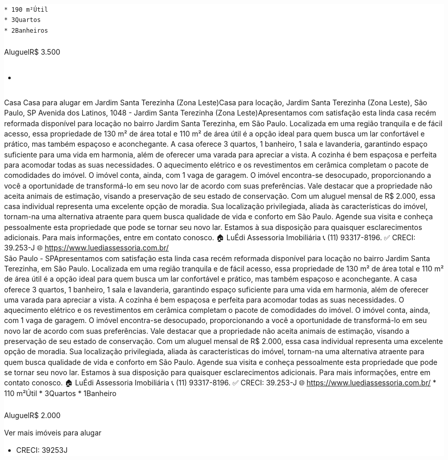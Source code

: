     * 190 m²Útil
    * 3Quartos
    * 2Banheiros
### 
AluguelR$ 3.500
  * ## 
Casa
Casa para alugar em Jardim Santa Terezinha (Zona Leste)Casa para locação, Jardim Santa Terezinha (Zona Leste), São Paulo, SP
Avenida dos Latinos, 1048 - Jardim Santa Terezinha (Zona Leste)Apresentamos com satisfação esta linda casa recém reformada disponível para locação no bairro Jardim Santa Terezinha, em São Paulo. Localizada em uma região tranquila e de fácil acesso, essa propriedade de 130 m² de área total e 110 m² de área útil é a opção ideal para quem busca um lar confortável e prático, mas também espaçoso e aconchegante. A casa oferece 3 quartos, 1 banheiro, 1 sala e lavanderia, garantindo espaço suficiente para uma vida em harmonia, além de oferecer uma varada para apreciar a vista. A cozinha é bem espaçosa e perfeita para acomodar todas as suas necessidades. O aquecimento elétrico e os revestimentos em cerâmica completam o pacote de comodidades do imóvel. O imóvel conta, ainda, com 1 vaga de garagem. O imóvel encontra-se desocupado, proporcionando a você a oportunidade de transformá-lo em seu novo lar de acordo com suas preferências. Vale destacar que a propriedade não aceita animais de estimação, visando a preservação de seu estado de conservação. Com um aluguel mensal de R$ 2.000, essa casa individual representa uma excelente opção de moradia. Sua localização privilegiada, aliada às características do imóvel, tornam-na uma alternativa atraente para quem busca qualidade de vida e conforto em São Paulo. Agende sua visita e conheça pessoalmente esta propriedade que pode se tornar seu novo lar. Estamos à sua disposição para quaisquer esclarecimentos adicionais. Para mais informações, entre em contato conosco. 🏠 LuÉdi Assessoria Imobiliária 📞 (11) 93317-8196. ✅ CRECI: 39.253-J 🌐 https://www.luediassessoria.com.br/  
São Paulo - SPApresentamos com satisfação esta linda casa recém reformada disponível para locação no bairro Jardim Santa Terezinha, em São Paulo. Localizada em uma região tranquila e de fácil acesso, essa propriedade de 130 m² de área total e 110 m² de área útil é a opção ideal para quem busca um lar confortável e prático, mas também espaçoso e aconchegante. A casa oferece 3 quartos, 1 banheiro, 1 sala e lavanderia, garantindo espaço suficiente para uma vida em harmonia, além de oferecer uma varada para apreciar a vista. A cozinha é bem espaçosa e perfeita para acomodar todas as suas necessidades. O aquecimento elétrico e os revestimentos em cerâmica completam o pacote de comodidades do imóvel. O imóvel conta, ainda, com 1 vaga de garagem. O imóvel encontra-se desocupado, proporcionando a você a oportunidade de transformá-lo em seu novo lar de acordo com suas preferências. Vale destacar que a propriedade não aceita animais de estimação, visando a preservação de seu estado de conservação. Com um aluguel mensal de R$ 2.000, essa casa individual representa uma excelente opção de moradia. Sua localização privilegiada, aliada às características do imóvel, tornam-na uma alternativa atraente para quem busca qualidade de vida e conforto em São Paulo. Agende sua visita e conheça pessoalmente esta propriedade que pode se tornar seu novo lar. Estamos à sua disposição para quaisquer esclarecimentos adicionais. Para mais informações, entre em contato conosco. 🏠 LuÉdi Assessoria Imobiliária 📞 (11) 93317-8196. ✅ CRECI: 39.253-J 🌐 https://www.luediassessoria.com.br/
    * 110 m²Útil
    * 3Quartos
    * 1Banheiro
### 
AluguelR$ 2.000


Ver mais imóveis para alugar
  * CRECI: 39253J
